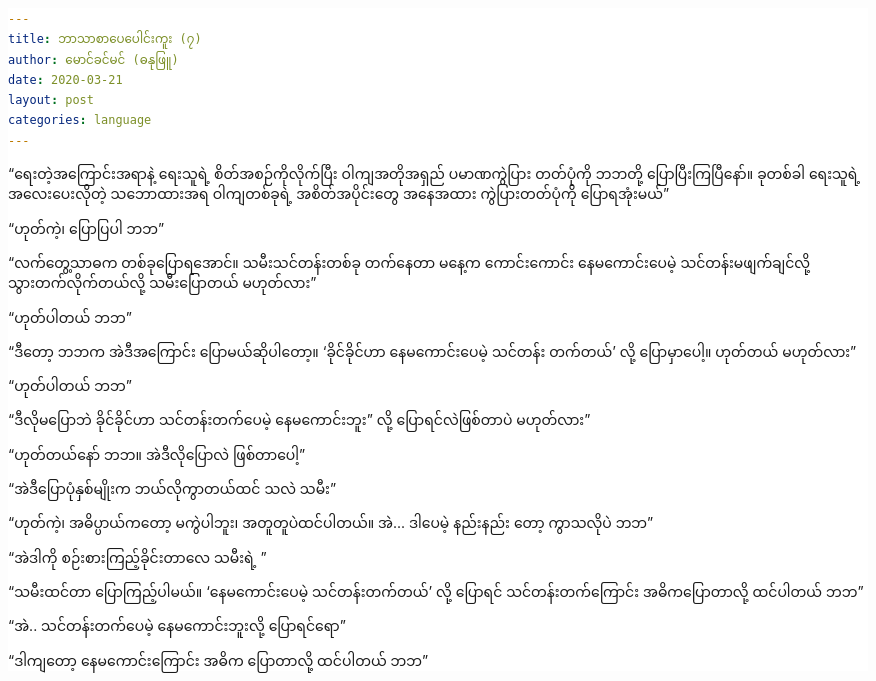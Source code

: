 ```yaml
---
title: ဘာသာစာပေပေါင်းကူး (၇)
author: မောင်ခင်မင် (ဓနုဖြူ)
date: 2020-03-21
layout: post
categories: language
---
```

“ရေးတဲ့အကြောင်းအရာနဲ့ ရေးသူရဲ့ စိတ်အစဉ်ကိုလိုက်ပြီး ဝါကျအတိုအရှည် ပမာဏကွဲပြား တတ်ပုံကို ဘဘတို့ ပြောပြီးကြပြီနော်။ ခုတစ်ခါ ရေးသူရဲ့ အလေးပေးလိုတဲ့ သဘောထားအရ ဝါကျတစ်ခုရဲ့ အစိတ်အပိုင်းတွေ အနေအထား ကွဲပြားတတ်ပုံကို ပြောရအုံးမယ်”

 

“ဟုတ်ကဲ့၊ ပြောပြပါ ဘဘ”

 

“လက်တွေ့သာဓက တစ်ခုပြောရအောင်။ သမီးသင်တန်းတစ်ခု တက်နေတာ မနေ့က ကောင်းကောင်း နေမကောင်းပေမဲ့ သင်တန်းမဖျက်ချင်လို့ သွားတက်လိုက်တယ်လို့ သမီးပြောတယ် မဟုတ်လား”

 

“ဟုတ်ပါတယ် ဘဘ”

 

“ဒီတော့ ဘဘက အဲဒီအကြောင်း ပြောမယ်ဆိုပါတော့။ ‘ခိုင်ခိုင်ဟာ နေမကောင်းပေမဲ့ သင်တန်း တက်တယ်’ လို့ ပြောမှာပေါ့။ ဟုတ်တယ် မဟုတ်လား”

 

“ဟုတ်ပါတယ် ဘဘ”

 

“ဒီလိုမပြောဘဲ ခိုင်ခိုင်ဟာ သင်တန်းတက်ပေမဲ့ နေမကောင်းဘူး” လို့ ပြောရင်လဲဖြစ်တာပဲ မဟုတ်လား”

 

“ဟုတ်တယ်နော် ဘဘ။ အဲဒီလိုပြောလဲ ဖြစ်တာပေါ့”

 

“အဲဒီပြောပုံနှစ်မျိုးက ဘယ်လိုကွာတယ်ထင် သလဲ သမီး”

 

“ဟုတ်ကဲ့၊ အဓိပ္ပာယ်ကတော့ မကွဲပါဘူး၊ အတူတူပဲထင်ပါတယ်။ အဲ... ဒါပေမဲ့ နည်းနည်း တော့ ကွာသလိုပဲ ဘဘ”

 

“အဲဒါကို စဉ်းစားကြည့်ခိုင်းတာလေ သမီးရဲ့ ”

 

“သမီးထင်တာ ပြောကြည့်ပါမယ်။ ‘နေမကောင်းပေမဲ့ သင်တန်းတက်တယ်’ လို့ ပြောရင် သင်တန်းတက်ကြောင်း အဓိကပြောတာလို့ ထင်ပါတယ် ဘဘ”

 

“အဲ.. သင်တန်းတက်ပေမဲ့ နေမကောင်းဘူးလို့ ပြောရင်ရော”

 

“ဒါကျတော့ နေမကောင်းကြောင်း အဓိက ပြောတာလို့ ထင်ပါတယ် ဘဘ”

 